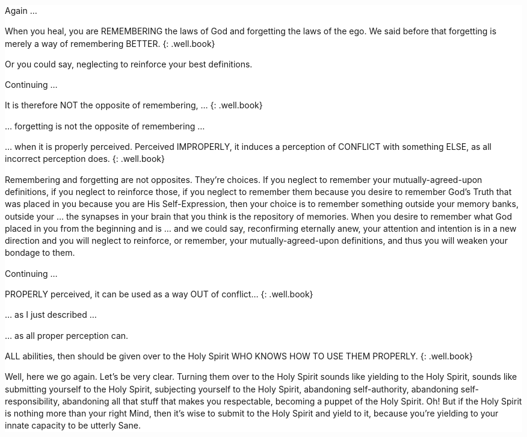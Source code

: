 Again &hellip;

When you heal, you are REMEMBERING the laws of God and forgetting the
laws of the ego. We said before that forgetting is merely a way of
remembering BETTER.
{: .well.book}

Or you could say, neglecting to reinforce your best definitions.

Continuing &hellip;

It is therefore NOT the opposite of remembering, &hellip;
{: .well.book}

&hellip; forgetting is not the opposite of remembering &hellip;

&hellip; when it is properly perceived. Perceived IMPROPERLY, it induces
a perception of CONFLICT with something ELSE, as all incorrect
perception does.
{: .well.book}

Remembering and forgetting are not opposites. They&rsquo;re choices. If
you neglect to remember your mutually-agreed-upon definitions, if you
neglect to reinforce those, if you neglect to remember them because you
desire to remember God&rsquo;s Truth that was placed in you because you
are His Self-Expression, then your choice is to remember something
outside your memory banks, outside your &hellip; the synapses in your
brain that you think is the repository of memories. When you desire to
remember what God placed in you from the beginning and is &hellip; and
we could say, reconfirming eternally anew, your attention and intention
is in a new direction and you will neglect to reinforce, or remember,
your mutually-agreed-upon definitions, and thus you will weaken your
bondage to them.

Continuing &hellip;

PROPERLY perceived, it can be used as a way OUT of conflict&hellip;
{: .well.book}

&hellip; as I just described &hellip;

&hellip; as all proper perception can.

ALL abilities, then should be given over to the Holy Spirit WHO KNOWS
HOW TO USE THEM PROPERLY.
{: .well.book}

Well, here we go again. Let&rsquo;s be very clear. Turning them over to
the Holy Spirit sounds like yielding to the Holy Spirit, sounds like
submitting yourself to the Holy Spirit, subjecting yourself to the Holy
Spirit, abandoning self-authority, abandoning self-responsibility,
abandoning all that stuff that makes you respectable, becoming a puppet
of the Holy Spirit. Oh! But if the Holy Spirit is nothing more than your
right Mind, then it&rsquo;s wise to submit to the Holy Spirit and yield
to it, because you&rsquo;re yielding to your innate capacity to be
utterly Sane.
